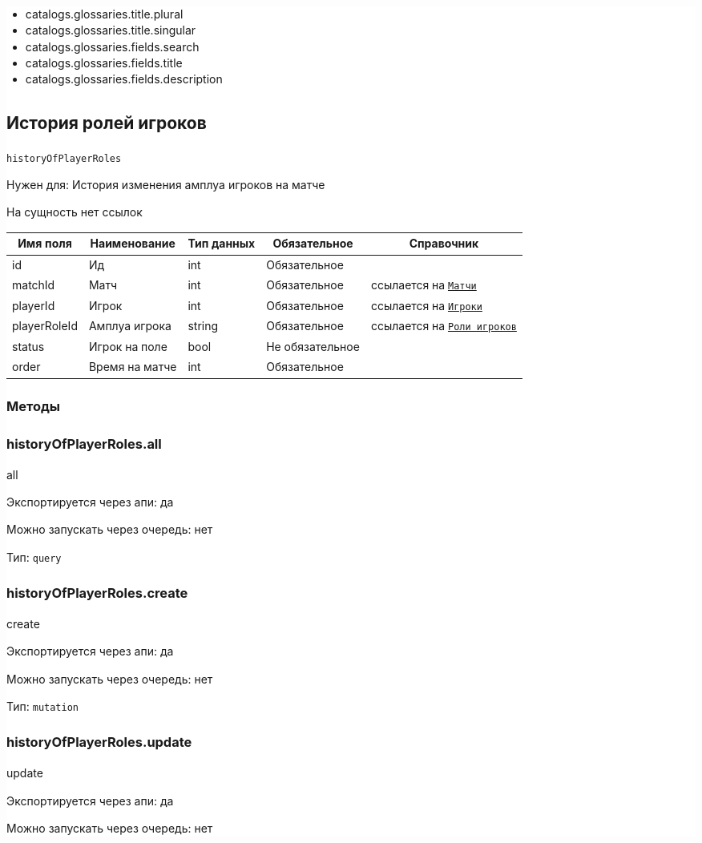 * catalogs.glossaries.title.plural
* catalogs.glossaries.title.singular
* catalogs.glossaries.fields.search
* catalogs.glossaries.fields.title
* catalogs.glossaries.fields.description

## История ролей игроков

`historyOfPlayerRoles`

Нужен для: История изменения амплуа игроков на матче

На сущность нет ссылок

| Имя поля     | Наименование   | Тип данных | Обязательное    | Справочник                                   |
| ------------ | -------------- | ---------- | --------------- | -------------------------------------------- |
| id           | Ид             | int        | Обязательное    |                                              |
| matchId      | Матч           | int        | Обязательное    | ссылается на [`Матчи`](#матчи)               |
| playerId     | Игрок          | int        | Обязательное    | ссылается на [`Игроки`](#игроки)             |
| playerRoleId | Амплуа игрока  | string     | Обязательное    | ссылается на [`Роли игроков`](#роли-игроков) |
| status       | Игрок на поле  | bool       | Не обязательное |                                              |
| order        | Время на матче | int        | Обязательное    |                                              |

### Методы

### historyOfPlayerRoles.all

all

Экспортируется через апи: да

Можно запускать через очередь: нет

Тип: `query`

### historyOfPlayerRoles.create

create

Экспортируется через апи: да

Можно запускать через очередь: нет

Тип: `mutation`

### historyOfPlayerRoles.update

update

Экспортируется через апи: да

Можно запускать через очередь: нет
